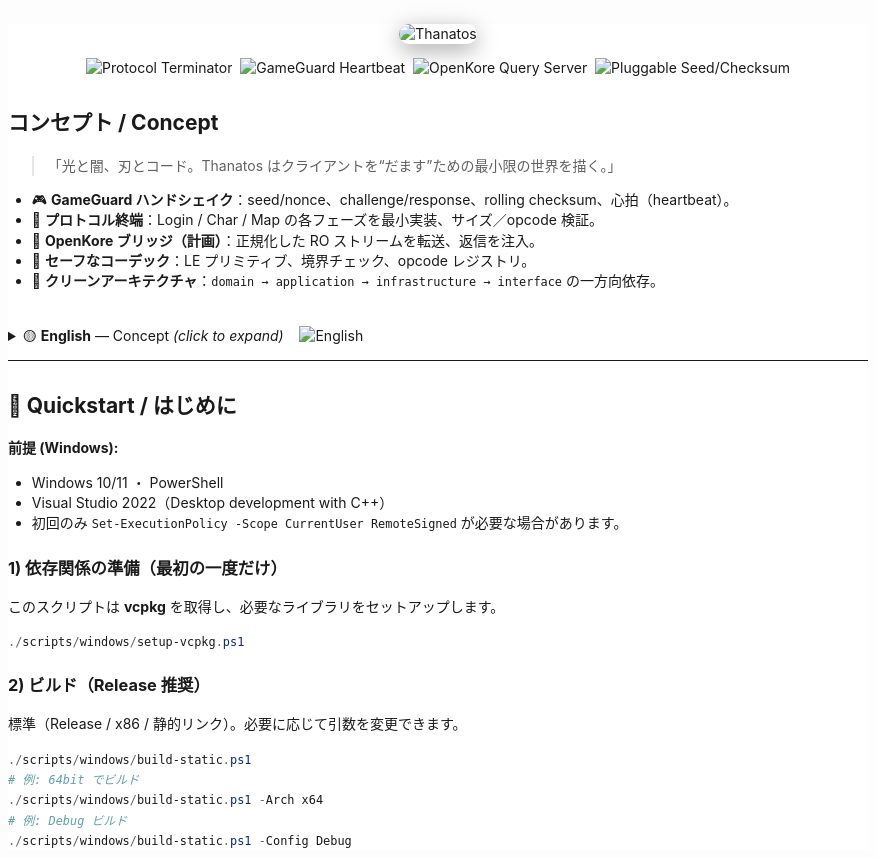 <p align="center">
  <img src="docs/img/thanatos.png" alt="Thanatos" height="260" style="border-radius:12px; box-shadow:0 6px 22px rgba(0,0,0,.35)"/>
</p>

<p align="center">
  <img src="docs/badges/protocol-terminator.svg" alt="Protocol Terminator" height="22">&nbsp;
  <img src="docs/badges/gameguard-heartbeat.svg" alt="GameGuard Heartbeat" height="22">&nbsp;
  <img src="docs/badges/openkore-query-server.svg" alt="OpenKore Query Server" height="22">&nbsp;
  <img src="docs/badges/pluggable-seed-checksum.svg" alt="Pluggable Seed/Checksum" height="22">
</p>

## コンセプト / Concept

> 「光と闇、刃とコード。Thanatos はクライアントを“だます”ための最小限の世界を描く。」

* 🎮 **GameGuard ハンドシェイク**：seed/nonce、challenge/response、rolling checksum、心拍（heartbeat）。
* 🔌 **プロトコル終端**：Login / Char / Map の各フェーズを最小実装、サイズ／opcode 検証。
* 🤝 **OpenKore ブリッジ（計画）**：正規化した RO ストリームを転送、返信を注入。
* 🧱 **セーフなコーデック**：LE プリミティブ、境界チェック、opcode レジストリ。
* 🧼 **クリーンアーキテクチャ**：`domain → application → infrastructure → interface` の一方向依存。

<br>

<details><summary>
    🟡 <strong>English</strong> — Concept <em>(click to expand)</em>
    &nbsp;&nbsp;
    <img alt="English" src="https://img.shields.io/badge/Open-English-FFC107?style=for-the-badge&logo=readme&logoColor=000" />
  </summary></details>

---

## 🧭 Quickstart / はじめに

**前提 (Windows):**  
- Windows 10/11 ・ PowerShell  
- Visual Studio 2022（Desktop development with C++）  
- 初回のみ `Set-ExecutionPolicy -Scope CurrentUser RemoteSigned` が必要な場合があります。

### 1) 依存関係の準備（最初の一度だけ）
このスクリプトは **vcpkg** を取得し、必要なライブラリをセットアップします。
```powershell
./scripts/windows/setup-vcpkg.ps1
```

### 2) ビルド（Release 推奨）
標準（Release / x86 / 静的リンク）。必要に応じて引数を変更できます。
```powershell
./scripts/windows/build-static.ps1
# 例: 64bit でビルド
./scripts/windows/build-static.ps1 -Arch x64
# 例: Debug ビルド
./scripts/windows/build-static.ps1 -Config Debug
```
